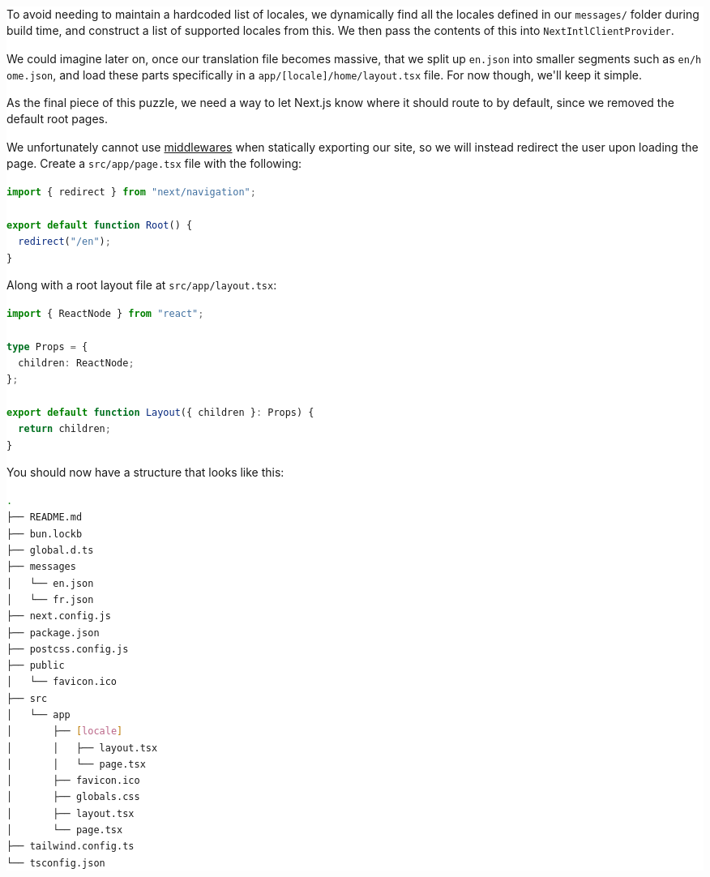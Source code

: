 
To avoid needing to maintain a hardcoded list of locales, we dynamically find all the locales defined in our `messages/` folder during build time, and construct a list of supported locales from this. We then pass the contents of this into `NextIntlClientProvider`.

We could imagine later on, once our translation file becomes massive, that we split up `en.json` into smaller segments such as `en/home.json`, and load these parts specifically in a `app/[locale]/home/layout.tsx` file. For now though, we'll keep it simple.

As the final piece of this puzzle, we need a way to let Next.js know where it should route to by default, since we removed the default root pages.

We unfortunately cannot use [middlewares](https://next-intl-docs.vercel.app/docs/routing/middleware) when statically exporting our site, so we will instead redirect the user upon loading the page. Create a `src/app/page.tsx` file with the following:

```typescript
import { redirect } from "next/navigation";

export default function Root() {
  redirect("/en");
}
```

Along with a root layout file at `src/app/layout.tsx`:

```typescript
import { ReactNode } from "react";

type Props = {
  children: ReactNode;
};

export default function Layout({ children }: Props) {
  return children;
}
```

You should now have a structure that looks like this:

```bash
.
├── README.md
├── bun.lockb
├── global.d.ts
├── messages
│   └── en.json
│   └── fr.json
├── next.config.js
├── package.json
├── postcss.config.js
├── public
│   └── favicon.ico
├── src
│   └── app
│       ├── [locale]
│       │   ├── layout.tsx
│       │   └── page.tsx
│       ├── favicon.ico
│       ├── globals.css
│       ├── layout.tsx
│       └── page.tsx
├── tailwind.config.ts
└── tsconfig.json
```
